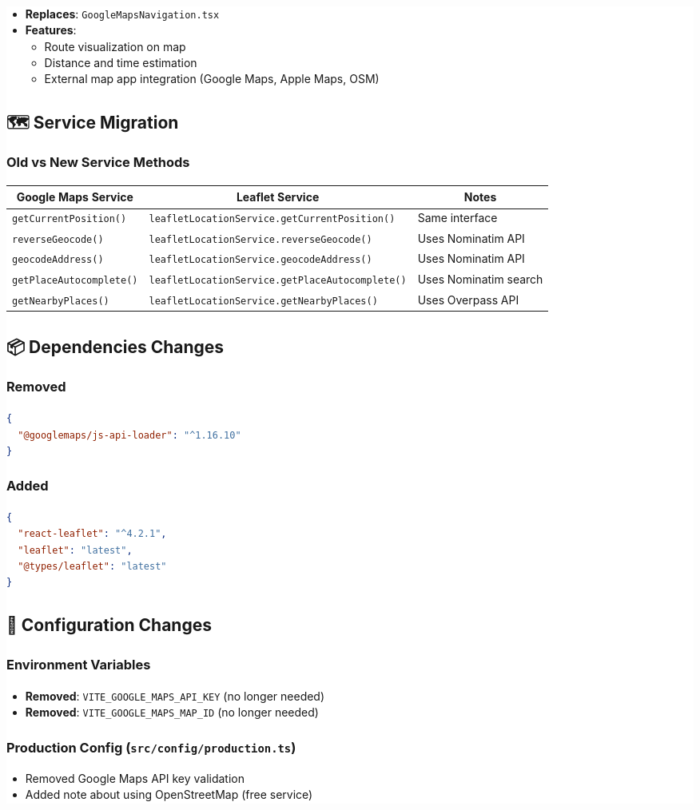 - **Replaces**: `GoogleMapsNavigation.tsx`
- **Features**:
  - Route visualization on map
  - Distance and time estimation
  - External map app integration (Google Maps, Apple Maps, OSM)

## 🗺️ Service Migration

### Old vs New Service Methods

| Google Maps Service      | Leaflet Service                                 | Notes                 |
| ------------------------ | ----------------------------------------------- | --------------------- |
| `getCurrentPosition()`   | `leafletLocationService.getCurrentPosition()`   | Same interface        |
| `reverseGeocode()`       | `leafletLocationService.reverseGeocode()`       | Uses Nominatim API    |
| `geocodeAddress()`       | `leafletLocationService.geocodeAddress()`       | Uses Nominatim API    |
| `getPlaceAutocomplete()` | `leafletLocationService.getPlaceAutocomplete()` | Uses Nominatim search |
| `getNearbyPlaces()`      | `leafletLocationService.getNearbyPlaces()`      | Uses Overpass API     |

## 📦 Dependencies Changes

### Removed

```json
{
  "@googlemaps/js-api-loader": "^1.16.10"
}
```

### Added

```json
{
  "react-leaflet": "^4.2.1",
  "leaflet": "latest",
  "@types/leaflet": "latest"
}
```

## 🔧 Configuration Changes

### Environment Variables

- **Removed**: `VITE_GOOGLE_MAPS_API_KEY` (no longer needed)
- **Removed**: `VITE_GOOGLE_MAPS_MAP_ID` (no longer needed)

### Production Config (`src/config/production.ts`)

- Removed Google Maps API key validation
- Added note about using OpenStreetMap (free service)
